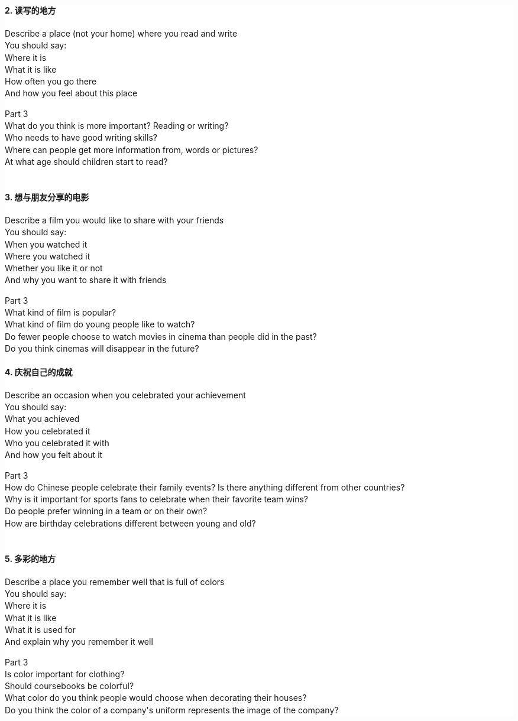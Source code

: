 
#### 2. 读写的地方  
Describe a place (not your home) where you read and write  
You should say:  
Where it is  
What it is like  
How often you go there  
And how you feel about this place  

Part 3  
What do you think is more important? Reading or writing?  
Who needs to have good writing skills?  
Where can people get more information from, words or pictures?  
At what age should children start to read?  
   

#### 3. 想与朋友分享的电影        
Describe a film you would like to share with your friends  
You should say:  
When you watched it  
Where you watched it  
Whether you like it or not  
And why you want to share it with friends  

Part 3   
What kind of film is popular?  
What kind of film do young people like to watch?  
Do fewer people choose to watch movies in cinema than people did in the past?  
Do you think cinemas will disappear in the future?  

#### 4. 庆祝自己的成就     
Describe an occasion when you celebrated your achievement  
You should say:  
What you achieved  
How you celebrated it  
Who you celebrated it with  
And how you felt about it  

Part 3  
How do Chinese people celebrate their family events? Is there anything different from other countries?  
Why is it important for sports fans to celebrate when their favorite team wins?  
Do people prefer winning in a team or on their own?  
How are birthday celebrations different between young and old?  
   
#### 5. 多彩的地方    
Describe a place you remember well that is full of colors  
You should say:  
Where it is  
What it is like  
What it is used for  
And explain why you remember it well  

Part 3  
Is color important for clothing?  
Should coursebooks be colorful?  
What color do you think people would choose when decorating their houses?  
Do you think the color of a company's uniform represents the image of the company?  
